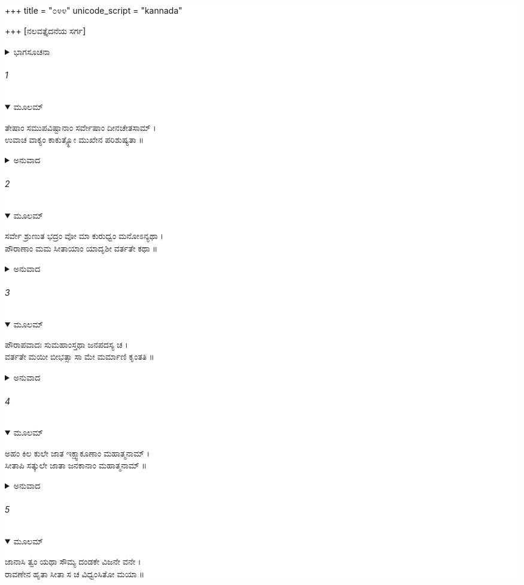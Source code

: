 +++
title = "೦೪೪"
unicode_script = "kannada"

+++
[ನಲವತ್ತೈದನೆಯ ಸರ್ಗ]



<details><summary>ಭಾಗಸೂಚನಾ</summary></details>

###### 1


<details open><summary>ಮೂಲಮ್</summary>

ತೇಷಾಂ ಸಮುಪವಿಷ್ಟಾನಾಂ ಸರ್ವೇಷಾಂ ದೀನಚೇತಸಾಮ್ ।  
ಉವಾಚ ವಾಕ್ಯಂ ಕಾಕುತ್ಸ್ಥೋ ಮುಖೇನ ಪರಿಶುಷ್ಯತಾ ॥
</details>

<details><summary>ಅನುವಾದ</summary></details>

###### 2


<details open><summary>ಮೂಲಮ್</summary>

ಸರ್ವೇ ಶ್ರುಣುತ ಭದ್ರಂ ವೋ ಮಾ ಕುರುಧ್ವಂ ಮನೋಽನ್ಯಥಾ ।  
ಪೌರಾಣಾಂ ಮಮ ಸೀತಾಯಾಂ ಯಾದೃಶೀ ವರ್ತತೇ ಕಥಾ ॥
</details>

<details><summary>ಅನುವಾದ</summary></details>

###### 3


<details open><summary>ಮೂಲಮ್</summary>

ಪೌರಾಪವಾದಃ ಸುಮಹಾಂಸ್ತಥಾ ಜನಪದಸ್ಯ ಚ ।  
ವರ್ತತೇ ಮಯೀ ಬೀಭತ್ಸಾ ಸಾ ಮೇ ಮರ್ಮಾಣಿ ಕೃಂತತಿ ॥
</details>

<details><summary>ಅನುವಾದ</summary></details>

###### 4


<details open><summary>ಮೂಲಮ್</summary>

ಅಹಂ ಕಿಲ ಕುಲೇ ಜಾತ ಇಕ್ಷ್ವಾಕೂಣಾಂ ಮಹಾತ್ಮನಾಮ್ ।  
ಸೀತಾಪಿ ಸತ್ಕುಲೇ ಜಾತಾ ಜನಕಾನಾಂ ಮಹಾತ್ಮನಾಮ್ ॥
</details>

<details><summary>ಅನುವಾದ</summary></details>

###### 5


<details open><summary>ಮೂಲಮ್</summary>

ಜಾನಾಸಿ ತ್ವಂ ಯಥಾ ಸೌಮ್ಯ ದಂಡಕೇ ವಿಜನೇ ವನೇ ।  
ರಾವಣೇನ ಹೃತಾ ಸೀತಾ ಸ ಚ ವಿಧ್ವಂಸಿತೋ ಮಯಾ ॥
</details>
